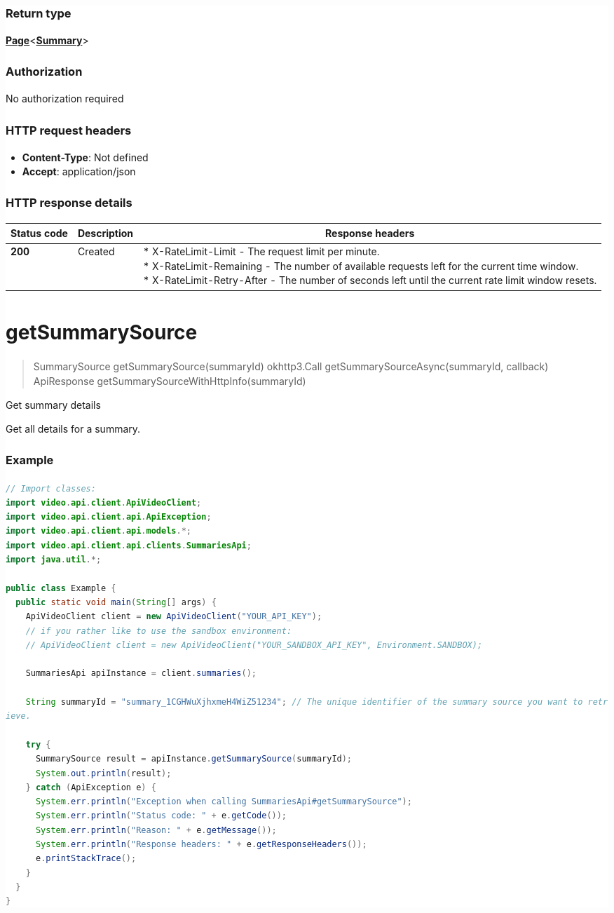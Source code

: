 ### Return type

[**Page**](pagination.md)<[**Summary**](Summary.md)>


### Authorization

No authorization required

### HTTP request headers

 - **Content-Type**: Not defined
 - **Accept**: application/json

### HTTP response details
| Status code | Description | Response headers |
|-------------|-------------|------------------|
**200** | Created |  * X-RateLimit-Limit - The request limit per minute. <br>  * X-RateLimit-Remaining - The number of available requests left for the current time window. <br>  * X-RateLimit-Retry-After - The number of seconds left until the current rate limit window resets. <br>  |

<a name="getSummarySource"></a>
# **getSummarySource**
> SummarySource getSummarySource(summaryId)
> okhttp3.Call getSummarySourceAsync(summaryId, callback)
> ApiResponse<SummarySource> getSummarySourceWithHttpInfo(summaryId)

Get summary details

Get all details for a summary.

### Example
```java
// Import classes:
import video.api.client.ApiVideoClient;
import video.api.client.api.ApiException;
import video.api.client.api.models.*;
import video.api.client.api.clients.SummariesApi;
import java.util.*;

public class Example {
  public static void main(String[] args) {
    ApiVideoClient client = new ApiVideoClient("YOUR_API_KEY");
    // if you rather like to use the sandbox environment:
    // ApiVideoClient client = new ApiVideoClient("YOUR_SANDBOX_API_KEY", Environment.SANDBOX);

    SummariesApi apiInstance = client.summaries();
    
    String summaryId = "summary_1CGHWuXjhxmeH4WiZ51234"; // The unique identifier of the summary source you want to retrieve.

    try {
      SummarySource result = apiInstance.getSummarySource(summaryId);
      System.out.println(result);
    } catch (ApiException e) {
      System.err.println("Exception when calling SummariesApi#getSummarySource");
      System.err.println("Status code: " + e.getCode());
      System.err.println("Reason: " + e.getMessage());
      System.err.println("Response headers: " + e.getResponseHeaders());
      e.printStackTrace();
    }
  }
}
```